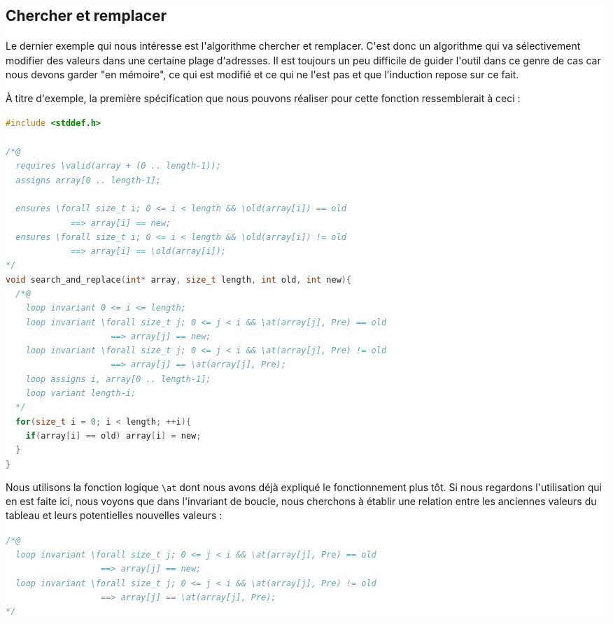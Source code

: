 ## Chercher et remplacer

Le dernier exemple qui nous intéresse est l'algorithme chercher et remplacer. 
C'est donc un algorithme qui va sélectivement modifier des valeurs dans une 
certaine plage d'adresses. Il est toujours un peu difficile de guider l'outil 
dans ce genre de cas car nous devons garder "en mémoire", ce qui est modifié 
et ce qui ne l'est pas et que l'induction repose sur ce fait.

À titre d'exemple, la première spécification que nous pouvons réaliser pour 
cette fonction ressemblerait à ceci :

```c
#include <stddef.h>

/*@
  requires \valid(array + (0 .. length-1));
  assigns array[0 .. length-1];

  ensures \forall size_t i; 0 <= i < length && \old(array[i]) == old
             ==> array[i] == new;
  ensures \forall size_t i; 0 <= i < length && \old(array[i]) != old 
             ==> array[i] == \old(array[i]);
*/
void search_and_replace(int* array, size_t length, int old, int new){
  /*@
    loop invariant 0 <= i <= length;
    loop invariant \forall size_t j; 0 <= j < i && \at(array[j], Pre) == old 
                     ==> array[j] == new;
    loop invariant \forall size_t j; 0 <= j < i && \at(array[j], Pre) != old 
                     ==> array[j] == \at(array[j], Pre);
    loop assigns i, array[0 .. length-1];
    loop variant length-i;
  */
  for(size_t i = 0; i < length; ++i){
    if(array[i] == old) array[i] = new;
  }
}
```

Nous utilisons la fonction logique ```\at``` dont nous avons déjà expliqué le 
fonctionnement plus tôt. Si nous regardons l'utilisation qui en est faite ici,
nous voyons que dans l'invariant de boucle, nous cherchons à établir une relation 
entre les anciennes valeurs du tableau et leurs potentielles nouvelles 
valeurs :

```c
/*@
  loop invariant \forall size_t j; 0 <= j < i && \at(array[j], Pre) == old 
                   ==> array[j] == new;
  loop invariant \forall size_t j; 0 <= j < i && \at(array[j], Pre) != old 
                   ==> array[j] == \at(array[j], Pre);
*/
```
